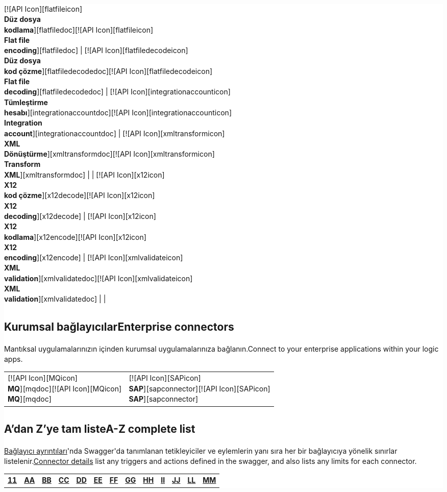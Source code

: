 <span data-ttu-id="24248-163">[![API Icon][flatfileicon]<br/>**Düz dosya</br> kodlama**][flatfiledoc]</span><span class="sxs-lookup"><span data-stu-id="24248-163">[![API Icon][flatfileicon]<br/>**Flat file</br> encoding**][flatfiledoc]</span></span> | <span data-ttu-id="24248-164">[![API Icon][flatfiledecodeicon]<br/>**Düz dosya</br> kod çözme**][flatfiledecodedoc]</span><span class="sxs-lookup"><span data-stu-id="24248-164">[![API Icon][flatfiledecodeicon]<br/>**Flat file</br> decoding**][flatfiledecodedoc]</span></span> | <span data-ttu-id="24248-165">[![API Icon][integrationaccounticon]<br/>**Tümleştirme<br/>hesabı**][integrationaccountdoc]</span><span class="sxs-lookup"><span data-stu-id="24248-165">[![API Icon][integrationaccounticon]<br/>**Integration<br/>account**][integrationaccountdoc]</span></span> | <span data-ttu-id="24248-166">[![API Icon][xmltransformicon]<br/>**XML<br/>Dönüştürme**][xmltransformdoc]</span><span class="sxs-lookup"><span data-stu-id="24248-166">[![API Icon][xmltransformicon]<br/>**Transform<br/>XML**][xmltransformdoc]</span></span> |
| <span data-ttu-id="24248-167">[![API Icon][x12icon]<br/>**X12</br> kod çözme**][x12decode]</span><span class="sxs-lookup"><span data-stu-id="24248-167">[![API Icon][x12icon]<br/>**X12</br> decoding**][x12decode]</span></span> | <span data-ttu-id="24248-168">[![API Icon][x12icon]<br/>**X12</br> kodlama**][x12encode]</span><span class="sxs-lookup"><span data-stu-id="24248-168">[![API Icon][x12icon]<br/>**X12</br> encoding**][x12encode]</span></span> | <span data-ttu-id="24248-169">[![API Icon][xmlvalidateicon]<br/>**XML <br/>validation**][xmlvalidatedoc]</span><span class="sxs-lookup"><span data-stu-id="24248-169">[![API Icon][xmlvalidateicon]<br/>**XML <br/>validation**][xmlvalidatedoc]</span></span> | |

## <a name="enterprise-connectors"></a><span data-ttu-id="24248-170">Kurumsal bağlayıcılar</span><span class="sxs-lookup"><span data-stu-id="24248-170">Enterprise connectors</span></span>

<span data-ttu-id="24248-171">Mantıksal uygulamalarınızın içinden kurumsal uygulamalarınıza bağlanın.</span><span class="sxs-lookup"><span data-stu-id="24248-171">Connect to your enterprise applications within your logic apps.</span></span>

|  |  |
| --- | --- |
|<span data-ttu-id="24248-172">[![API Icon][MQicon]<br/>**MQ**][mqdoc]</span><span class="sxs-lookup"><span data-stu-id="24248-172">[![API Icon][MQicon]<br/>**MQ**][mqdoc]</span></span>|<span data-ttu-id="24248-173">[![API Icon][SAPicon]<br/>**SAP**][sapconnector]</span><span class="sxs-lookup"><span data-stu-id="24248-173">[![API Icon][SAPicon]<br/>**SAP**][sapconnector]</span></span>|


## <span data-ttu-id="24248-174"><a name="az"></a>A’dan Z’ye tam liste</span><span class="sxs-lookup"><span data-stu-id="24248-174"><a name="az"></a>A-Z complete list</span></span>

<span data-ttu-id="24248-175">[Bağlayıcı ayrıntıları](/connectors/)'nda Swagger'da tanımlanan tetikleyiciler ve eylemlerin yanı sıra her bir bağlayıcıya yönelik sınırlar listelenir.</span><span class="sxs-lookup"><span data-stu-id="24248-175">[Connector details](/connectors/) list any triggers and actions defined in the swagger, and also lists any limits for each connector.</span></span>

| | | | | | | | | | | | | |
|---|---|---|---|---|---|---|---|---|---|---|---|---|
| [<span data-ttu-id="24248-176">**1**</span><span class="sxs-lookup"><span data-stu-id="24248-176">**1**</span></span>](#1) | [<span data-ttu-id="24248-177">**A**</span><span class="sxs-lookup"><span data-stu-id="24248-177">**A**</span></span>](#a) | [<span data-ttu-id="24248-178">**B**</span><span class="sxs-lookup"><span data-stu-id="24248-178">**B**</span></span>](#b) | [<span data-ttu-id="24248-179">**C**</span><span class="sxs-lookup"><span data-stu-id="24248-179">**C**</span></span>](#c) | [<span data-ttu-id="24248-180">**D**</span><span class="sxs-lookup"><span data-stu-id="24248-180">**D**</span></span>](#d) | [<span data-ttu-id="24248-181">**E**</span><span class="sxs-lookup"><span data-stu-id="24248-181">**E**</span></span>](#e) | [<span data-ttu-id="24248-182">**F**</span><span class="sxs-lookup"><span data-stu-id="24248-182">**F**</span></span>](#f) | [<span data-ttu-id="24248-183">**G**</span><span class="sxs-lookup"><span data-stu-id="24248-183">**G**</span></span>](#g) | [<span data-ttu-id="24248-184">**H**</span><span class="sxs-lookup"><span data-stu-id="24248-184">**H**</span></span>](#h) | [<span data-ttu-id="24248-185">**I**</span><span class="sxs-lookup"><span data-stu-id="24248-185">**I**</span></span>](#i) | [<span data-ttu-id="24248-186">**J**</span><span class="sxs-lookup"><span data-stu-id="24248-186">**J**</span></span>](#j) | [<span data-ttu-id="24248-187">**L**</span><span class="sxs-lookup"><span data-stu-id="24248-187">**L**</span></span>](#l) | [<span data-ttu-id="24248-188">**M**</span><span class="sxs-lookup"><span data-stu-id="24248-188">**M**</span></span>](#m) |

[office365-usersdoc]: ./connectors-create-api-office365-users.md 